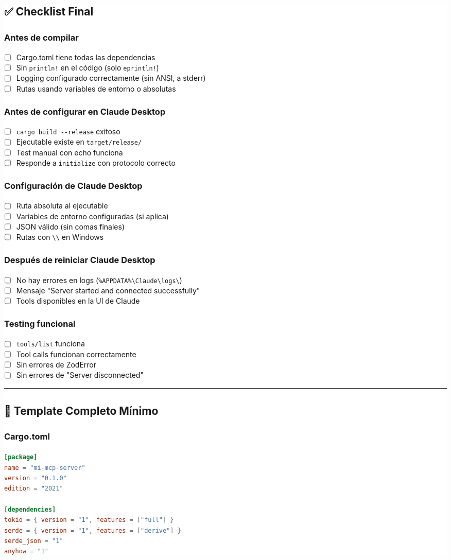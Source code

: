 
## ✅ Checklist Final

### Antes de compilar

- [ ] Cargo.toml tiene todas las dependencias
- [ ] Sin `println!` en el código (solo `eprintln!`)
- [ ] Logging configurado correctamente (sin ANSI, a stderr)
- [ ] Rutas usando variables de entorno o absolutas

### Antes de configurar en Claude Desktop

- [ ] `cargo build --release` exitoso
- [ ] Ejecutable existe en `target/release/`
- [ ] Test manual con echo funciona
- [ ] Responde a `initialize` con protocolo correcto

### Configuración de Claude Desktop

- [ ] Ruta absoluta al ejecutable
- [ ] Variables de entorno configuradas (si aplica)
- [ ] JSON válido (sin comas finales)
- [ ] Rutas con `\\` en Windows

### Después de reiniciar Claude Desktop

- [ ] No hay errores en logs (`%APPDATA%\Claude\logs\`)
- [ ] Mensaje "Server started and connected successfully"
- [ ] Tools disponibles en la UI de Claude

### Testing funcional

- [ ] `tools/list` funciona
- [ ] Tool calls funcionan correctamente
- [ ] Sin errores de ZodError
- [ ] Sin errores de "Server disconnected"

---

## 🎯 Template Completo Mínimo

### Cargo.toml

```toml
[package]
name = "mi-mcp-server"
version = "0.1.0"
edition = "2021"

[dependencies]
tokio = { version = "1", features = ["full"] }
serde = { version = "1", features = ["derive"] }
serde_json = "1"
anyhow = "1"
```
